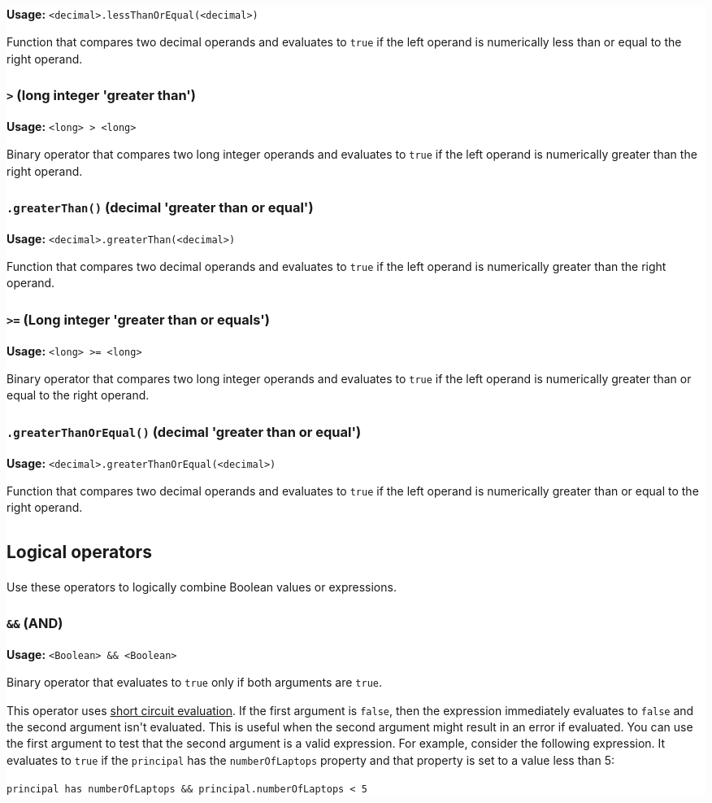 **Usage:** `<decimal>.lessThanOrEqual(<decimal>)`

Function that compares two decimal operands and evaluates to `true` if the left operand is numerically less than or equal to the right operand\.

### `>` \(long integer 'greater than'\)<a name="operator-greaterthan"></a>

**Usage:** `<long> > <long>`

Binary operator that compares two long integer operands and evaluates to `true` if the left operand is numerically greater than the right operand\.

### `.greaterThan()` \(decimal 'greater than or equal'\)<a name="function-greaterThan"></a>

**Usage:** `<decimal>.greaterThan(<decimal>)`

Function that compares two decimal operands and evaluates to `true` if the left operand is numerically greater than the right operand\.

### `>=` \(Long integer 'greater than or equals'\)<a name="operator-greaterthanorequal"></a>

**Usage:** `<long> >= <long>`

Binary operator that compares two long integer operands and evaluates to `true` if the left operand is numerically greater than or equal to the right operand\.

### `.greaterThanOrEqual()` \(decimal 'greater than or equal'\)<a name="function-greaterThanOrEqual"></a>

**Usage:** `<decimal>.greaterThanOrEqual(<decimal>)`

Function that compares two decimal operands and evaluates to `true` if the left operand is numerically greater than or equal to the right operand\.

## Logical operators<a name="operators-logical"></a>

Use these operators to logically combine Boolean values or expressions\.

### `&&` \(AND\)<a name="operator-and"></a>

**Usage:** `<Boolean> && <Boolean>`

Binary operator that evaluates to `true` only if both arguments are `true`\. 

This operator uses [short circuit evaluation](https://wikipedia.org/wiki/Short-circuit_evaluation)\. If the first argument is `false`, then the expression immediately evaluates to `false` and the second argument isn't evaluated\. This is useful when the second argument might result in an error if evaluated\. You can use the first argument to test that the second argument is a valid expression\. For example, consider the following expression\. It evaluates to `true` if the `principal` has the `numberOfLaptops` property and that property is set to a value less than 5:

```
principal has numberOfLaptops && principal.numberOfLaptops < 5
```
